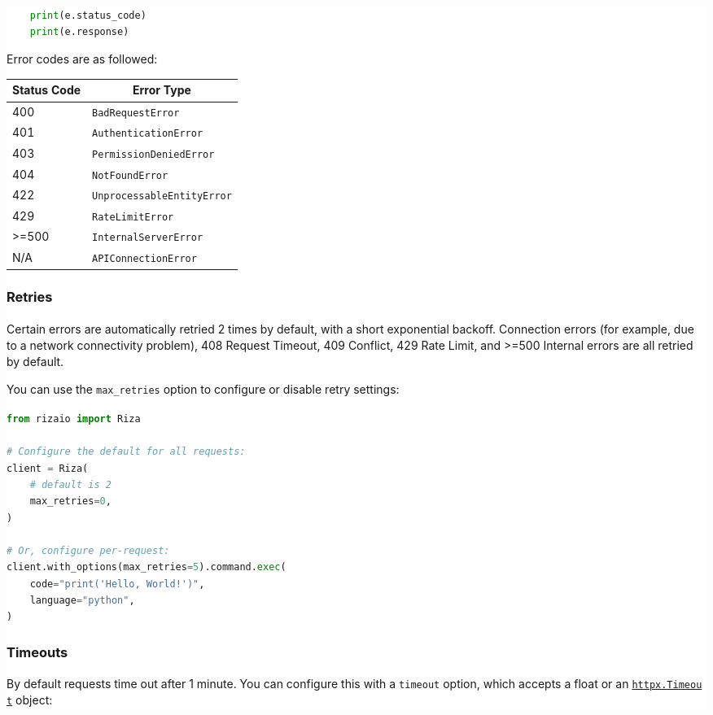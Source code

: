 ```python
    print(e.status_code)
    print(e.response)
```

Error codes are as followed:

| Status Code | Error Type                 |
| ----------- | -------------------------- |
| 400         | `BadRequestError`          |
| 401         | `AuthenticationError`      |
| 403         | `PermissionDeniedError`    |
| 404         | `NotFoundError`            |
| 422         | `UnprocessableEntityError` |
| 429         | `RateLimitError`           |
| >=500       | `InternalServerError`      |
| N/A         | `APIConnectionError`       |

### Retries

Certain errors are automatically retried 2 times by default, with a short exponential backoff.
Connection errors (for example, due to a network connectivity problem), 408 Request Timeout, 409 Conflict,
429 Rate Limit, and >=500 Internal errors are all retried by default.

You can use the `max_retries` option to configure or disable retry settings:

```python
from rizaio import Riza

# Configure the default for all requests:
client = Riza(
    # default is 2
    max_retries=0,
)

# Or, configure per-request:
client.with_options(max_retries=5).command.exec(
    code="print('Hello, World!')",
    language="python",
)
```

### Timeouts

By default requests time out after 1 minute. You can configure this with a `timeout` option,
which accepts a float or an [`httpx.Timeout`](https://www.python-httpx.org/advanced/#fine-tuning-the-configuration) object:
